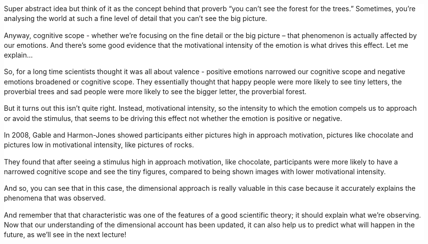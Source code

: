 Super abstract idea but think of it as the concept behind that proverb “you can’t see the forest for the trees.” Sometimes, you’re analysing the world at such a fine level of detail that you can’t see the big picture.

Anyway, cognitive scope - whether we’re focusing on the fine detail or the big picture – that phenomenon is actually affected by our emotions. And there’s some good evidence that the motivational intensity of the emotion is what drives this effect. Let me explain... 

So, for a long time scientists thought it was all about valence - positive emotions narrowed our cognitive scope and negative emotions broadened or cognitive scope. They essentially thought that happy people were more likely to see tiny letters, the proverbial trees and sad people were more likely to see the bigger letter, the proverbial forest. 

But it turns out this isn’t quite right. Instead, motivational intensity, so the intensity to which the emotion compels us to approach or avoid the stimulus, that seems to be driving this effect not whether the emotion is positive or negative.

 

In 2008, Gable and Harmon-Jones showed participants either pictures high in approach motivation, pictures like chocolate and pictures low in motivational intensity, like pictures of rocks.

They found that after seeing a stimulus high in approach motivation, like chocolate, participants were more likely to have a narrowed cognitive scope and see the tiny figures, compared to being shown images with lower motivational intensity. 

And so, you can see that in this case, the dimensional approach is really valuable in this case because it accurately explains the phenomena that was observed.

And remember that that characteristic was one of the features of a good scientific theory; it should explain what we’re observing. Now that our understanding of the dimensional account has been updated, it can also help us to predict what will happen in the future, as we’ll see in the next lecture!
